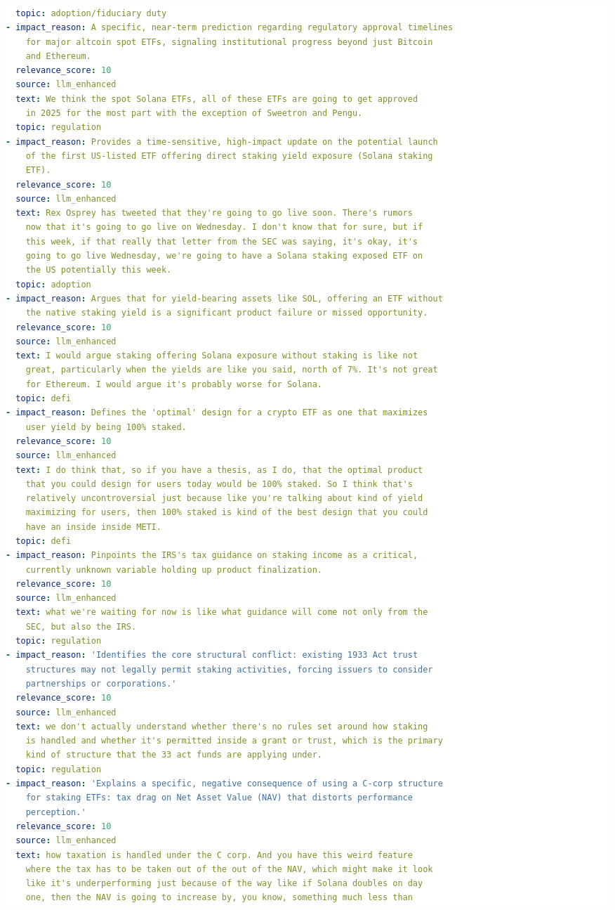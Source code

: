 ```yaml
  topic: adoption/fiduciary duty
- impact_reason: A specific, near-term prediction regarding regulatory approval timelines
    for major altcoin spot ETFs, signaling institutional progress beyond just Bitcoin
    and Ethereum.
  relevance_score: 10
  source: llm_enhanced
  text: We think the spot Solana ETFs, all of these ETFs are going to get approved
    in 2025 for the most part with the exception of Sweetron and Pengu.
  topic: regulation
- impact_reason: Provides a time-sensitive, high-impact update on the potential launch
    of the first US-listed ETF offering direct staking yield exposure (Solana staking
    ETF).
  relevance_score: 10
  source: llm_enhanced
  text: Rex Osprey has tweeted that they're going to go live soon. There's rumors
    now that it's going to go live on Wednesday. I don't know that for sure, but if
    this week, if that really that letter from the SEC was saying, it's okay, it's
    going to go live Wednesday, we're going to have a Solana staking exposed ETF on
    the US potentially this week.
  topic: adoption
- impact_reason: Argues that for yield-bearing assets like SOL, offering an ETF without
    the native staking yield is a significant product failure or missed opportunity.
  relevance_score: 10
  source: llm_enhanced
  text: I would argue staking offering Solana exposure without staking is like not
    great, particularly when the yields are like you said, north of 7%. It's not great
    for Ethereum. I would argue it's probably worse for Solana.
  topic: defi
- impact_reason: Defines the 'optimal' design for a crypto ETF as one that maximizes
    user yield by being 100% staked.
  relevance_score: 10
  source: llm_enhanced
  text: I do think that, so if you have a thesis, as I do, that the optimal product
    that you could design for users today would be 100% staked. So I think that's
    relatively uncontroversial just because like you're talking about kind of yield
    maximizing for users, then 100% staked is kind of the best design that you could
    have an inside inside METI.
  topic: defi
- impact_reason: Pinpoints the IRS's tax guidance on staking income as a critical,
    currently unknown variable holding up product finalization.
  relevance_score: 10
  source: llm_enhanced
  text: what we're waiting for now is like what guidance will come not only from the
    SEC, but also the IRS.
  topic: regulation
- impact_reason: 'Identifies the core structural conflict: existing 1933 Act trust
    structures may not legally permit staking activities, forcing issuers to consider
    partnerships or corporations.'
  relevance_score: 10
  source: llm_enhanced
  text: we don't actually understand whether there's no rules set around how staking
    is handled and whether it's permitted inside a grant or trust, which is the primary
    kind of structure that the 33 act funds are applying under.
  topic: regulation
- impact_reason: 'Explains a specific, negative consequence of using a C-corp structure
    for staking ETFs: tax drag on Net Asset Value (NAV) that distorts performance
    perception.'
  relevance_score: 10
  source: llm_enhanced
  text: how taxation is handled under the C corp. And you have this weird feature
    where the tax has to be taken out of the out of the NAV, which might make it look
    like it's underperforming just because of the way like if Solana doubles on day
    one, then the NAV is going to increase by, you know, something much less than
```